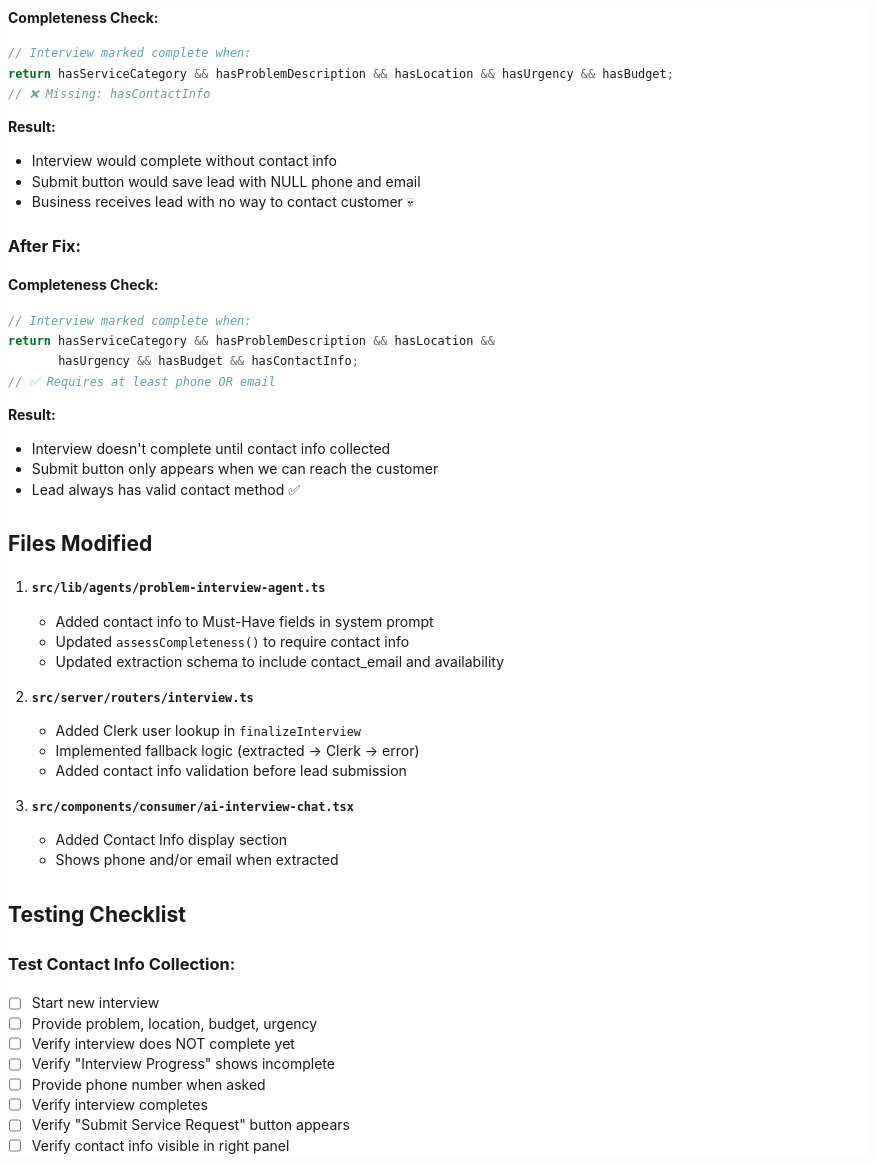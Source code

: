 **Completeness Check:**
```typescript
// Interview marked complete when:
return hasServiceCategory && hasProblemDescription && hasLocation && hasUrgency && hasBudget;
// ❌ Missing: hasContactInfo
```

**Result:**
- Interview would complete without contact info
- Submit button would save lead with NULL phone and email
- Business receives lead with no way to contact customer 💀

### After Fix:

**Completeness Check:**
```typescript
// Interview marked complete when:
return hasServiceCategory && hasProblemDescription && hasLocation &&
       hasUrgency && hasBudget && hasContactInfo;
// ✅ Requires at least phone OR email
```

**Result:**
- Interview doesn't complete until contact info collected
- Submit button only appears when we can reach the customer
- Lead always has valid contact method ✅

## Files Modified

1. **`src/lib/agents/problem-interview-agent.ts`**
   - Added contact info to Must-Have fields in system prompt
   - Updated `assessCompleteness()` to require contact info
   - Updated extraction schema to include contact_email and availability

2. **`src/server/routers/interview.ts`**
   - Added Clerk user lookup in `finalizeInterview`
   - Implemented fallback logic (extracted → Clerk → error)
   - Added contact info validation before lead submission

3. **`src/components/consumer/ai-interview-chat.tsx`**
   - Added Contact Info display section
   - Shows phone and/or email when extracted

## Testing Checklist

### Test Contact Info Collection:
- [ ] Start new interview
- [ ] Provide problem, location, budget, urgency
- [ ] Verify interview does NOT complete yet
- [ ] Verify "Interview Progress" shows incomplete
- [ ] Provide phone number when asked
- [ ] Verify interview completes
- [ ] Verify "Submit Service Request" button appears
- [ ] Verify contact info visible in right panel
